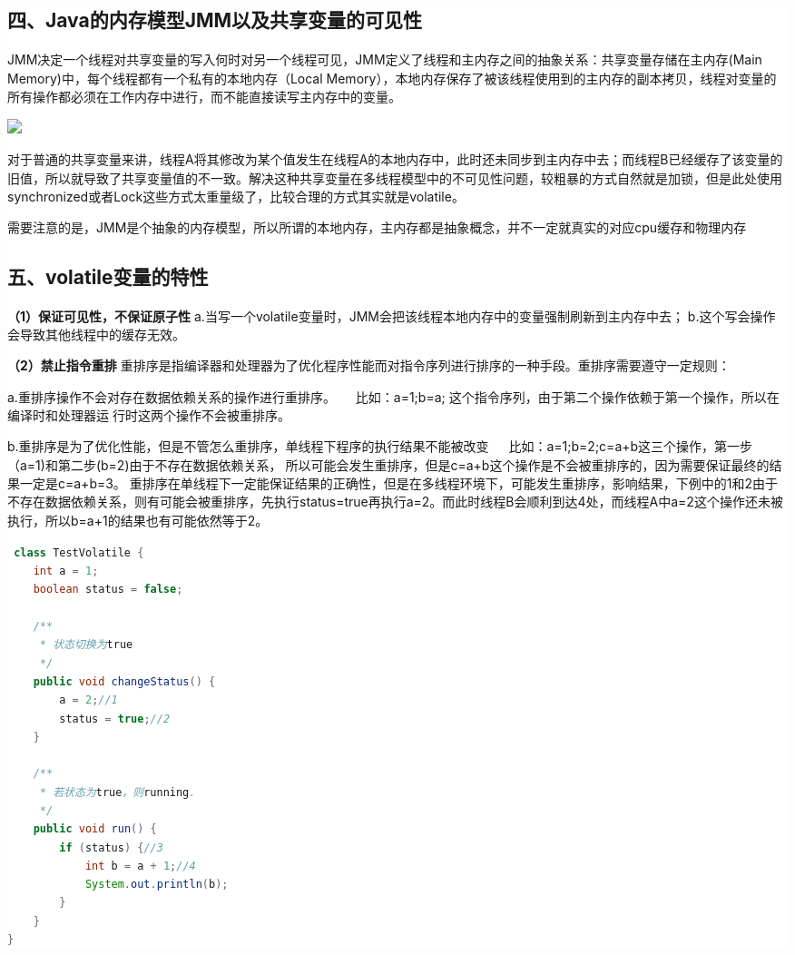 




## 四、Java的内存模型JMM以及共享变量的可见性
JMM决定一个线程对共享变量的写入何时对另一个线程可见，JMM定义了线程和主内存之间的抽象关系：共享变量存储在主内存(Main Memory)中，每个线程都有一个私有的本地内存（Local Memory），本地内存保存了被该线程使用到的主内存的副本拷贝，线程对变量的所有操作都必须在工作内存中进行，而不能直接读写主内存中的变量。

![](https://raray-chuan.github.io/xichuan_blog_pic/img/202206171155606.png)

对于普通的共享变量来讲，线程A将其修改为某个值发生在线程A的本地内存中，此时还未同步到主内存中去；而线程B已经缓存了该变量的旧值，所以就导致了共享变量值的不一致。解决这种共享变量在多线程模型中的不可见性问题，较粗暴的方式自然就是加锁，但是此处使用synchronized或者Lock这些方式太重量级了，比较合理的方式其实就是volatile。

需要注意的是，JMM是个抽象的内存模型，所以所谓的本地内存，主内存都是抽象概念，并不一定就真实的对应cpu缓存和物理内存






## 五、volatile变量的特性

**（1）保证可见性，不保证原子性**
a.当写一个volatile变量时，JMM会把该线程本地内存中的变量强制刷新到主内存中去；
b.这个写会操作会导致其他线程中的缓存无效。

**（2）禁止指令重排**
重排序是指编译器和处理器为了优化程序性能而对指令序列进行排序的一种手段。重排序需要遵守一定规则：

a.重排序操作不会对存在数据依赖关系的操作进行重排序。
　 比如：a=1;b=a; 这个指令序列，由于第二个操作依赖于第一个操作，所以在编译时和处理器运
行时这两个操作不会被重排序。

b.重排序是为了优化性能，但是不管怎么重排序，单线程下程序的执行结果不能被改变
　 比如：a=1;b=2;c=a+b这三个操作，第一步（a=1)和第二步(b=2)由于不存在数据依赖关系， 所以可能会发生重排序，但是c=a+b这个操作是不会被重排序的，因为需要保证最终的结果一定是c=a+b=3。
重排序在单线程下一定能保证结果的正确性，但是在多线程环境下，可能发生重排序，影响结果，下例中的1和2由于不存在数据依赖关系，则有可能会被重排序，先执行status=true再执行a=2。而此时线程B会顺利到达4处，而线程A中a=2这个操作还未被执行，所以b=a+1的结果也有可能依然等于2。
```java
 class TestVolatile {
    int a = 1;
    boolean status = false;

    /**
     * 状态切换为true
     */
    public void changeStatus() {
        a = 2;//1
        status = true;//2
    }

    /**
     * 若状态为true，则running.
     */
    public void run() {
        if (status) {//3
            int b = a + 1;//4
            System.out.println(b);
        }
    }
}
```
